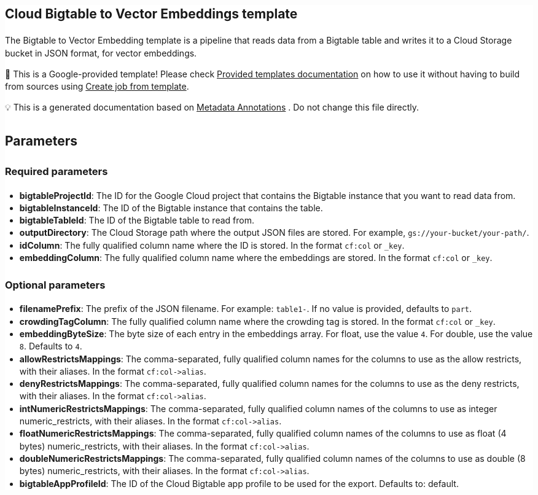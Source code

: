
Cloud Bigtable to Vector Embeddings template
---
The Bigtable to Vector Embedding template is a pipeline that reads data from a
Bigtable table and writes it to a Cloud Storage bucket in JSON format, for vector
embeddings.


:memo: This is a Google-provided template! Please
check [Provided templates documentation](https://cloud.google.com/dataflow/docs/guides/templates/provided/bigtable-to-vector-embeddings)
on how to use it without having to build from sources using [Create job from template](https://console.cloud.google.com/dataflow/createjob?template=Cloud_Bigtable_to_Vector_Embeddings).

:bulb: This is a generated documentation based
on [Metadata Annotations](https://github.com/GoogleCloudPlatform/DataflowTemplates/blob/main/contributor-docs/code-contributions.md#metadata-annotations)
. Do not change this file directly.

## Parameters

### Required parameters

* **bigtableProjectId**: The ID for the Google Cloud project that contains the Bigtable instance that you want to read data from.
* **bigtableInstanceId**: The ID of the Bigtable instance that contains the table.
* **bigtableTableId**: The ID of the Bigtable table to read from.
* **outputDirectory**: The Cloud Storage path where the output JSON files are stored. For example, `gs://your-bucket/your-path/`.
* **idColumn**: The fully qualified column name where the ID is stored. In the format `cf:col` or `_key`.
* **embeddingColumn**: The fully qualified column name where the embeddings are stored. In the format `cf:col` or `_key`.

### Optional parameters

* **filenamePrefix**: The prefix of the JSON filename. For example: `table1-`. If no value is provided, defaults to `part`.
* **crowdingTagColumn**: The fully qualified column name where the crowding tag is stored. In the format `cf:col` or `_key`.
* **embeddingByteSize**: The byte size of each entry in the embeddings array. For float, use the value `4`. For double, use the value `8`. Defaults to `4`.
* **allowRestrictsMappings**: The comma-separated, fully qualified column names for the columns to use as the allow restricts, with their aliases. In the format `cf:col->alias`.
* **denyRestrictsMappings**: The comma-separated, fully qualified column names for the columns to use as the deny restricts, with their aliases. In the format `cf:col->alias`.
* **intNumericRestrictsMappings**: The comma-separated, fully qualified column names of the columns to use as integer numeric_restricts, with their aliases. In the format `cf:col->alias`.
* **floatNumericRestrictsMappings**: The comma-separated, fully qualified column names of the columns to use as float (4 bytes) numeric_restricts, with their aliases. In the format `cf:col->alias`.
* **doubleNumericRestrictsMappings**: The comma-separated, fully qualified column names of the columns to use as double (8 bytes) numeric_restricts, with their aliases. In the format `cf:col->alias`.
* **bigtableAppProfileId**: The ID of the Cloud Bigtable app profile to be used for the export. Defaults to: default.
